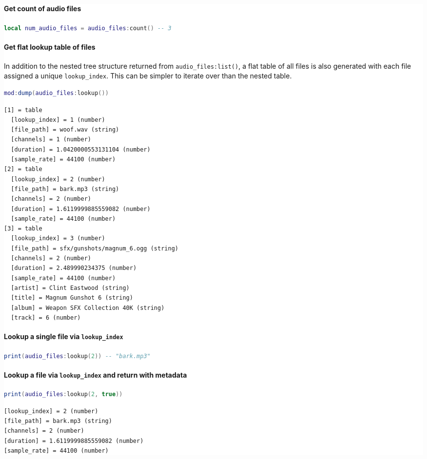 #### Get count of audio files

```lua
local num_audio_files = audio_files:count() -- 3
```

#### Get flat lookup table of files

In addition to the nested tree structure returned from `audio_files:list()`, a flat table of all files is also generated with each file assigned a unique `lookup_index`. This can be simpler to iterate over than the nested table.

```lua
mod:dump(audio_files:lookup())
```

```
[1] = table
  [lookup_index] = 1 (number)
  [file_path] = woof.wav (string)
  [channels] = 1 (number)
  [duration] = 1.0420000553131104 (number)
  [sample_rate] = 44100 (number)
[2] = table
  [lookup_index] = 2 (number)
  [file_path] = bark.mp3 (string)
  [channels] = 2 (number)
  [duration] = 1.6119999885559082 (number)
  [sample_rate] = 44100 (number)
[3] = table
  [lookup_index] = 3 (number)
  [file_path] = sfx/gunshots/magnum_6.ogg (string)
  [channels] = 2 (number)
  [duration] = 2.489990234375 (number)
  [sample_rate] = 44100 (number)
  [artist] = Clint Eastwood (string)
  [title] = Magnum Gunshot 6 (string)
  [album] = Weapon SFX Collection 40K (string)
  [track] = 6 (number)
```

#### Lookup a single file via `lookup_index`

```lua
print(audio_files:lookup(2)) -- "bark.mp3"
```

#### Lookup a file via `lookup_index` and return with metadata

```lua
print(audio_files:lookup(2, true))
```

```
[lookup_index] = 2 (number)
[file_path] = bark.mp3 (string)
[channels] = 2 (number)
[duration] = 1.6119999885559082 (number)
[sample_rate] = 44100 (number)
```
